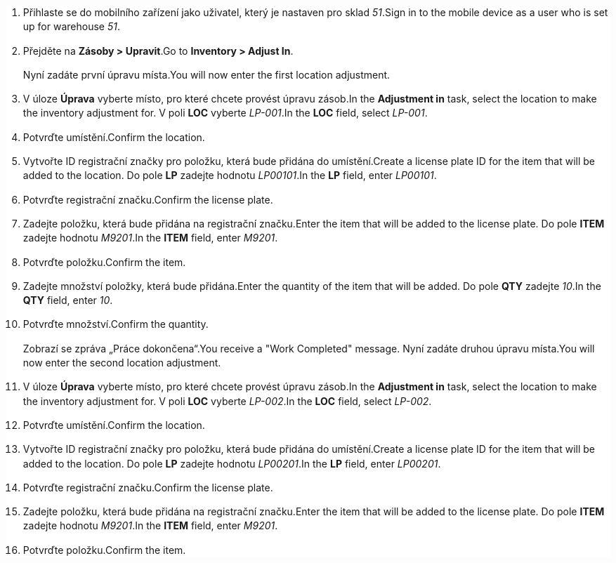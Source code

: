 1. <span data-ttu-id="70b1e-210">Přihlaste se do mobilního zařízení jako uživatel, který je nastaven pro sklad *51*.</span><span class="sxs-lookup"><span data-stu-id="70b1e-210">Sign in to the mobile device as a user who is set up for warehouse *51*.</span></span>
1. <span data-ttu-id="70b1e-211">Přejděte na **Zásoby \> Upravit**.</span><span class="sxs-lookup"><span data-stu-id="70b1e-211">Go to **Inventory \> Adjust In**.</span></span>

    <span data-ttu-id="70b1e-212">Nyní zadáte první úpravu místa.</span><span class="sxs-lookup"><span data-stu-id="70b1e-212">You will now enter the first location adjustment.</span></span>

1. <span data-ttu-id="70b1e-213">V úloze **Úprava** vyberte místo, pro které chcete provést úpravu zásob.</span><span class="sxs-lookup"><span data-stu-id="70b1e-213">In the **Adjustment in** task, select the location to make the inventory adjustment for.</span></span> <span data-ttu-id="70b1e-214">V poli **LOC** vyberte *LP-001*.</span><span class="sxs-lookup"><span data-stu-id="70b1e-214">In the **LOC** field, select *LP-001*.</span></span>
1. <span data-ttu-id="70b1e-215">Potvrďte umístění.</span><span class="sxs-lookup"><span data-stu-id="70b1e-215">Confirm the location.</span></span>
1. <span data-ttu-id="70b1e-216">Vytvořte ID registrační značky pro položku, která bude přidána do umístění.</span><span class="sxs-lookup"><span data-stu-id="70b1e-216">Create a license plate ID for the item that will be added to the location.</span></span> <span data-ttu-id="70b1e-217">Do pole **LP** zadejte hodnotu *LP00101*.</span><span class="sxs-lookup"><span data-stu-id="70b1e-217">In the **LP** field, enter *LP00101*.</span></span>
1. <span data-ttu-id="70b1e-218">Potvrďte registrační značku.</span><span class="sxs-lookup"><span data-stu-id="70b1e-218">Confirm the license plate.</span></span>
1. <span data-ttu-id="70b1e-219">Zadejte položku, která bude přidána na registrační značku.</span><span class="sxs-lookup"><span data-stu-id="70b1e-219">Enter the item that will be added to the license plate.</span></span> <span data-ttu-id="70b1e-220">Do pole **ITEM** zadejte hodnotu *M9201*.</span><span class="sxs-lookup"><span data-stu-id="70b1e-220">In the **ITEM** field, enter *M9201*.</span></span>
1. <span data-ttu-id="70b1e-221">Potvrďte položku.</span><span class="sxs-lookup"><span data-stu-id="70b1e-221">Confirm the item.</span></span>
1. <span data-ttu-id="70b1e-222">Zadejte množství položky, která bude přidána.</span><span class="sxs-lookup"><span data-stu-id="70b1e-222">Enter the quantity of the item that will be added.</span></span> <span data-ttu-id="70b1e-223">Do pole **QTY** zadejte *10*.</span><span class="sxs-lookup"><span data-stu-id="70b1e-223">In the **QTY** field, enter *10*.</span></span>
1. <span data-ttu-id="70b1e-224">Potvrďte množství.</span><span class="sxs-lookup"><span data-stu-id="70b1e-224">Confirm the quantity.</span></span>

    <span data-ttu-id="70b1e-225">Zobrazí se zpráva „Práce dokončena“.</span><span class="sxs-lookup"><span data-stu-id="70b1e-225">You receive a "Work Completed" message.</span></span> <span data-ttu-id="70b1e-226">Nyní zadáte druhou úpravu místa.</span><span class="sxs-lookup"><span data-stu-id="70b1e-226">You will now enter the second location adjustment.</span></span>

1. <span data-ttu-id="70b1e-227">V úloze **Úprava** vyberte místo, pro které chcete provést úpravu zásob.</span><span class="sxs-lookup"><span data-stu-id="70b1e-227">In the **Adjustment in** task, select the location to make the inventory adjustment for.</span></span> <span data-ttu-id="70b1e-228">V poli **LOC** vyberte *LP-002*.</span><span class="sxs-lookup"><span data-stu-id="70b1e-228">In the **LOC** field, select *LP-002*.</span></span>
1. <span data-ttu-id="70b1e-229">Potvrďte umístění.</span><span class="sxs-lookup"><span data-stu-id="70b1e-229">Confirm the location.</span></span>
1. <span data-ttu-id="70b1e-230">Vytvořte ID registrační značky pro položku, která bude přidána do umístění.</span><span class="sxs-lookup"><span data-stu-id="70b1e-230">Create a license plate ID for the item that will be added to the location.</span></span> <span data-ttu-id="70b1e-231">Do pole **LP** zadejte hodnotu *LP00201*.</span><span class="sxs-lookup"><span data-stu-id="70b1e-231">In the **LP** field, enter *LP00201*.</span></span>
1. <span data-ttu-id="70b1e-232">Potvrďte registrační značku.</span><span class="sxs-lookup"><span data-stu-id="70b1e-232">Confirm the license plate.</span></span>
1. <span data-ttu-id="70b1e-233">Zadejte položku, která bude přidána na registrační značku.</span><span class="sxs-lookup"><span data-stu-id="70b1e-233">Enter the item that will be added to the license plate.</span></span> <span data-ttu-id="70b1e-234">Do pole **ITEM** zadejte hodnotu *M9201*.</span><span class="sxs-lookup"><span data-stu-id="70b1e-234">In the **ITEM** field, enter *M9201*.</span></span>
1. <span data-ttu-id="70b1e-235">Potvrďte položku.</span><span class="sxs-lookup"><span data-stu-id="70b1e-235">Confirm the item.</span></span>